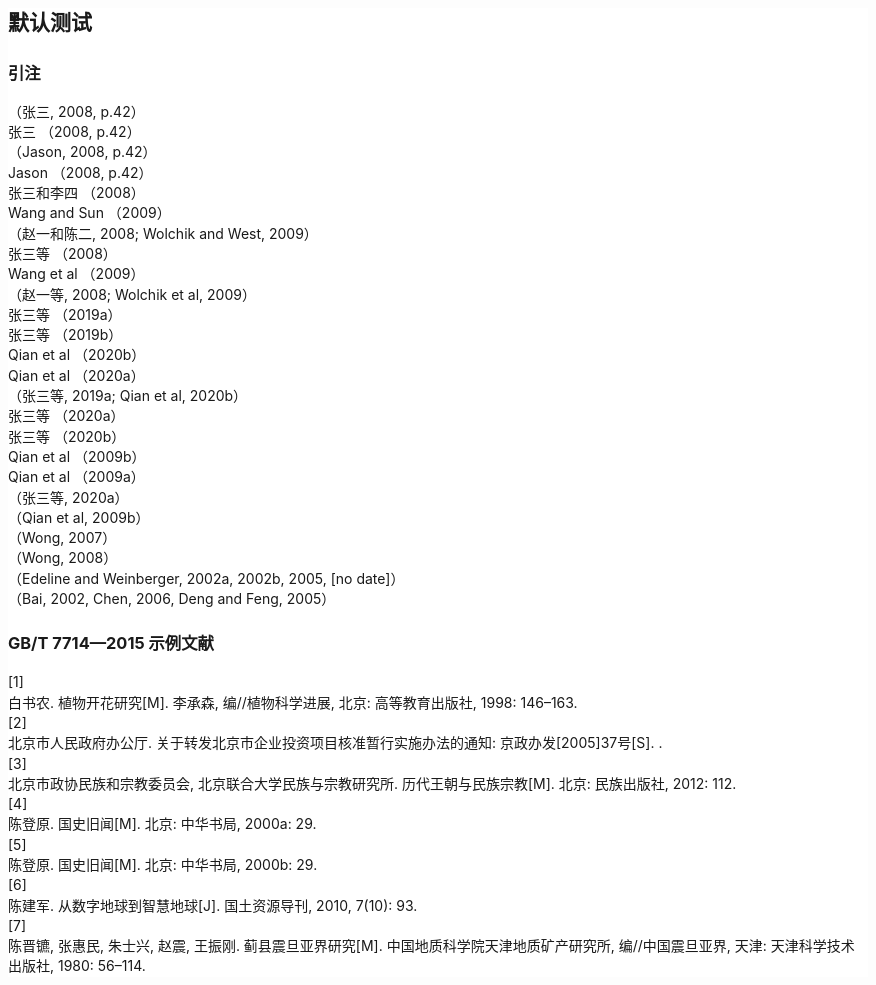 ## 默认测试

### 引注

（张三, 2008, p.42）<br>
张三 （2008, p.42）<br>
（Jason, 2008, p.42）<br>
Jason （2008, p.42）<br>
张三和李四 （2008）<br>
Wang and Sun （2009）<br>
（赵一和陈二, 2008; Wolchik and West, 2009）<br>
张三等 （2008）<br>
Wang et al （2009）<br>
（赵一等, 2008; Wolchik et al, 2009）<br>
张三等 （2019a）<br>
张三等 （2019b）<br>
Qian et al （2020b）<br>
Qian et al （2020a）<br>
（张三等, 2019a; Qian et al, 2020b）<br>
张三等 （2020a）<br>
张三等 （2020b）<br>
Qian et al （2009b）<br>
Qian et al （2009a）<br>
（张三等, 2020a）<br>
（Qian et al, 2009b）<br>
（Wong, 2007）<br>
（Wong, 2008）<br>
（Edeline and Weinberger, 2002a, 2002b, 2005, [no date]）<br>
（Bai, 2002, Chen, 2006, Deng and Feng, 2005）<br>


### GB/T 7714—2015 示例文献



<div class="csl-bib-body maxoffset-5 second-field-align-flush hangingindent-false">
  <div class="csl-entry">
    <div class="csl-left-margin">[1]</div><div class="csl-right-inline">白书农. 植物开花研究[M]. 李承森, 编//植物科学进展, 北京: 高等教育出版社, 1998: 146–163.</div>
  </div>
  <div class="csl-entry">
    <div class="csl-left-margin">[2]</div><div class="csl-right-inline">北京市人民政府办公厅. 关于转发北京市企业投资项目核准暂行实施办法的通知: 京政办发[2005]37号[S]. .</div>
  </div>
  <div class="csl-entry">
    <div class="csl-left-margin">[3]</div><div class="csl-right-inline">北京市政协民族和宗教委员会, 北京联合大学民族与宗教研究所. 历代王朝与民族宗教[M]. 北京: 民族出版社, 2012: 112.</div>
  </div>
  <div class="csl-entry">
    <div class="csl-left-margin">[4]</div><div class="csl-right-inline">陈登原. 国史旧闻[M]. 北京: 中华书局, 2000a: 29.</div>
  </div>
  <div class="csl-entry">
    <div class="csl-left-margin">[5]</div><div class="csl-right-inline">陈登原. 国史旧闻[M]. 北京: 中华书局, 2000b: 29.</div>
  </div>
  <div class="csl-entry">
    <div class="csl-left-margin">[6]</div><div class="csl-right-inline">陈建军. 从数字地球到智慧地球[J]. 国土资源导刊, 2010, 7(10): 93.</div>
  </div>
  <div class="csl-entry">
    <div class="csl-left-margin">[7]</div><div class="csl-right-inline">陈晋镳, 张惠民, 朱士兴, 赵震, 王振刚. 蓟县震旦亚界研究[M]. 中国地质科学院天津地质矿产研究所, 编//中国震旦亚界, 天津: 天津科学技术出版社, 1980: 56–114.</div>
  </div>